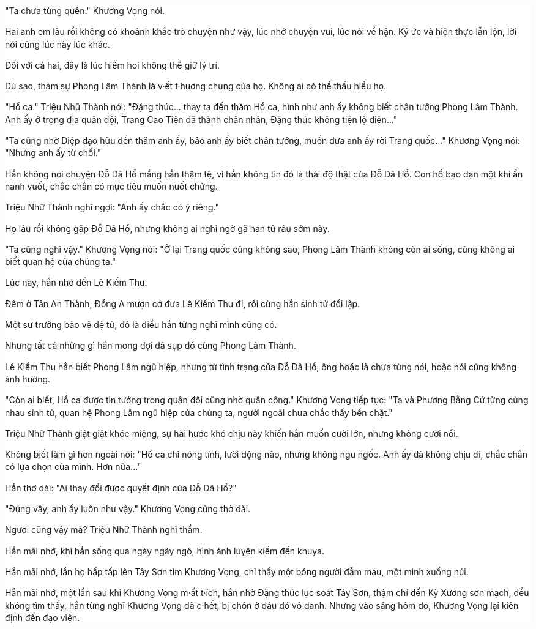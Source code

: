 "Ta chưa từng quên." Khương Vọng nói.

Hai anh em lâu rồi không có khoảnh khắc trò chuyện như vậy, lúc nhớ chuyện vui, lúc nói về hận. Ký ức và hiện thực lẫn lộn, lời nói cũng lúc này lúc khác.

Đối với cả hai, đây là lúc hiếm hoi không thể giữ lý trí.

Dù sao, thảm sự Phong Lâm Thành là v·ết t·hương chung của họ. Không ai có thể thấu hiểu họ.

"Hổ ca." Triệu Nhữ Thành nói: "Đặng thúc... thay ta đến thăm Hổ ca, hình như anh ấy không biết chân tướng Phong Lâm Thành. Anh ấy ở trọng địa quân đội, Trang Cao Tiện đã thành chân nhân, Đặng thúc không tiện lộ diện..."

"Ta cũng nhờ Diệp đạo hữu đến thăm anh ấy, bảo anh ấy biết chân tướng, muốn đưa anh ấy rời Trang quốc..." Khương Vọng nói: "Nhưng anh ấy từ chối."

Hắn không nói chuyện Đỗ Dã Hổ mắng hắn thậm tệ, vì hắn không tin đó là thái độ thật của Đỗ Dã Hổ. Con hổ bạo dạn một khi ẩn nanh vuốt, chắc chắn có mục tiêu muốn nuốt chửng.

Triệu Nhữ Thành nghĩ ngợi: "Anh ấy chắc có ý riêng."

Họ lâu rồi không gặp Đỗ Dã Hổ, nhưng không ai nghi ngờ gã hán tử râu sớm này.

"Ta cũng nghĩ vậy." Khương Vọng nói: "Ở lại Trang quốc cũng không sao, Phong Lâm Thành không còn ai sống, cũng không ai biết quan hệ của chúng ta."

Lúc này, hắn nhớ đến Lê Kiếm Thu.

Đêm ở Tân An Thành, Đổng A mượn cớ đưa Lê Kiếm Thu đi, rồi cùng hắn sinh tử đối lập.

Một sư trưởng bảo vệ đệ tử, đó là điều hắn từng nghĩ mình cũng có.

Nhưng tất cả những gì hắn mong đợi đã sụp đổ cùng Phong Lâm Thành.

Lê Kiếm Thu hẳn biết Phong Lâm ngũ hiệp, nhưng từ tình trạng của Đỗ Dã Hổ, ông hoặc là chưa từng nói, hoặc nói cũng không ảnh hưởng.

"Còn ai biết, Hổ ca được tin tưởng trong quân đội cũng nhờ quân công." Khương Vọng tiếp tục: "Ta và Phương Bằng Cử từng cùng nhau sinh tử, quan hệ Phong Lâm ngũ hiệp của chúng ta, người ngoài chưa chắc thấy bền chặt."

Triệu Nhữ Thành giật giật khóe miệng, sự hài hước khó chịu này khiến hắn muốn cười lớn, nhưng không cười nổi.

Không biết làm gì hơn ngoài nói: "Hổ ca chỉ nóng tính, lười động não, nhưng không ngu ngốc. Anh ấy đã không chịu đi, chắc chắn có lựa chọn của mình. Hơn nữa..."

Hắn thở dài: "Ai thay đổi được quyết định của Đỗ Dã Hổ?"

"Đúng vậy, anh ấy luôn như vậy." Khương Vọng cũng thở dài.

Ngươi cũng vậy mà? Triệu Nhữ Thành nghĩ thầm.

Hắn mãi nhớ, khi hắn sống qua ngày ngây ngô, hình ảnh luyện kiếm đến khuya.

Hắn mãi nhớ, lần họ hấp tấp lên Tây Sơn tìm Khương Vọng, chỉ thấy một bóng người đẫm máu, một mình xuống núi.

Hắn mãi nhớ, một lần sau khi Khương Vọng m·ất t·ích, hắn nhờ Đặng thúc lục soát Tây Sơn, thậm chí đến Kỳ Xương sơn mạch, đều không tìm thấy, hắn từng nghĩ Khương Vọng đã c·hết, bị chôn ở đâu đó vô danh. Nhưng vào sáng hôm đó, Khương Vọng lại kiên định đến đạo viện.
